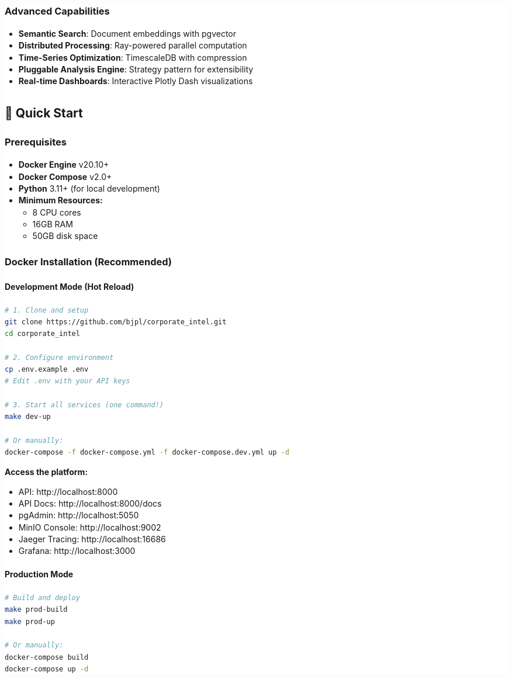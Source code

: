 ### Advanced Capabilities
- **Semantic Search**: Document embeddings with pgvector
- **Distributed Processing**: Ray-powered parallel computation
- **Time-Series Optimization**: TimescaleDB with compression
- **Pluggable Analysis Engine**: Strategy pattern for extensibility
- **Real-time Dashboards**: Interactive Plotly Dash visualizations

## 🚀 Quick Start

### Prerequisites

- **Docker Engine** v20.10+
- **Docker Compose** v2.0+
- **Python** 3.11+ (for local development)
- **Minimum Resources:**
  - 8 CPU cores
  - 16GB RAM
  - 50GB disk space

### Docker Installation (Recommended)

#### Development Mode (Hot Reload)

```bash
# 1. Clone and setup
git clone https://github.com/bjpl/corporate_intel.git
cd corporate_intel

# 2. Configure environment
cp .env.example .env
# Edit .env with your API keys

# 3. Start all services (one command!)
make dev-up

# Or manually:
docker-compose -f docker-compose.yml -f docker-compose.dev.yml up -d
```

**Access the platform:**
- API: http://localhost:8000
- API Docs: http://localhost:8000/docs
- pgAdmin: http://localhost:5050
- MinIO Console: http://localhost:9002
- Jaeger Tracing: http://localhost:16686
- Grafana: http://localhost:3000

#### Production Mode

```bash
# Build and deploy
make prod-build
make prod-up

# Or manually:
docker-compose build
docker-compose up -d
```
